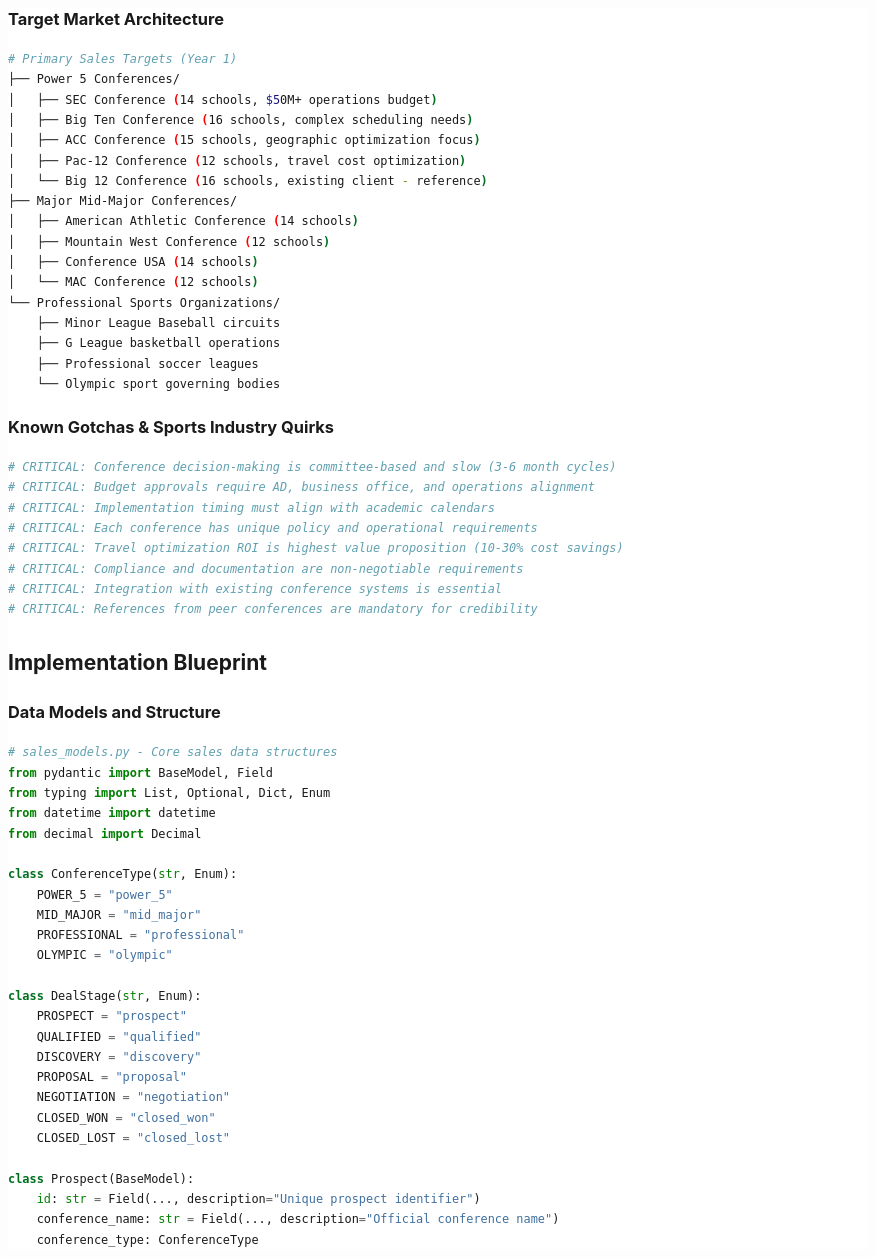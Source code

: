 ### Target Market Architecture
```bash
# Primary Sales Targets (Year 1)
├── Power 5 Conferences/
│   ├── SEC Conference (14 schools, $50M+ operations budget)
│   ├── Big Ten Conference (16 schools, complex scheduling needs)
│   ├── ACC Conference (15 schools, geographic optimization focus)
│   ├── Pac-12 Conference (12 schools, travel cost optimization)
│   └── Big 12 Conference (16 schools, existing client - reference)
├── Major Mid-Major Conferences/
│   ├── American Athletic Conference (14 schools)
│   ├── Mountain West Conference (12 schools)
│   ├── Conference USA (14 schools)
│   └── MAC Conference (12 schools)
└── Professional Sports Organizations/
    ├── Minor League Baseball circuits
    ├── G League basketball operations
    ├── Professional soccer leagues
    └── Olympic sport governing bodies
```

### Known Gotchas & Sports Industry Quirks
```python
# CRITICAL: Conference decision-making is committee-based and slow (3-6 month cycles)
# CRITICAL: Budget approvals require AD, business office, and operations alignment
# CRITICAL: Implementation timing must align with academic calendars
# CRITICAL: Each conference has unique policy and operational requirements
# CRITICAL: Travel optimization ROI is highest value proposition (10-30% cost savings)
# CRITICAL: Compliance and documentation are non-negotiable requirements
# CRITICAL: Integration with existing conference systems is essential
# CRITICAL: References from peer conferences are mandatory for credibility
```

## Implementation Blueprint

### Data Models and Structure

```python
# sales_models.py - Core sales data structures
from pydantic import BaseModel, Field
from typing import List, Optional, Dict, Enum
from datetime import datetime
from decimal import Decimal

class ConferenceType(str, Enum):
    POWER_5 = "power_5"
    MID_MAJOR = "mid_major"
    PROFESSIONAL = "professional"
    OLYMPIC = "olympic"

class DealStage(str, Enum):
    PROSPECT = "prospect"
    QUALIFIED = "qualified"
    DISCOVERY = "discovery"
    PROPOSAL = "proposal"
    NEGOTIATION = "negotiation"
    CLOSED_WON = "closed_won"
    CLOSED_LOST = "closed_lost"

class Prospect(BaseModel):
    id: str = Field(..., description="Unique prospect identifier")
    conference_name: str = Field(..., description="Official conference name")
    conference_type: ConferenceType
```
